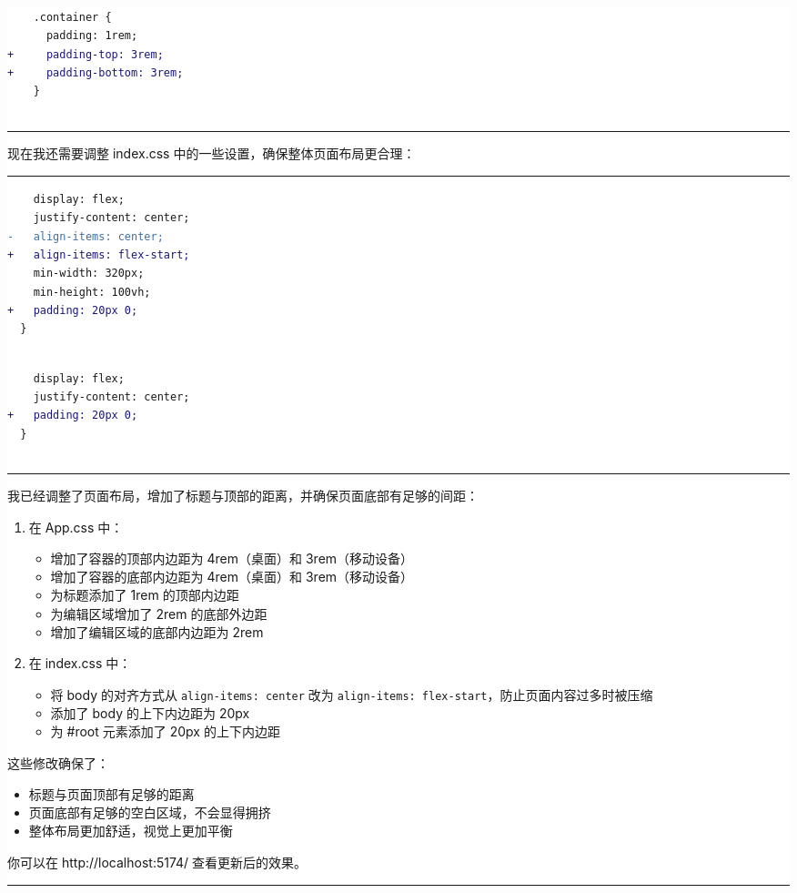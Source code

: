 ```diff
    .container {
      padding: 1rem;
+     padding-top: 3rem;
+     padding-bottom: 3rem;
    }
    
```

---

现在我还需要调整 index.css 中的一些设置，确保整体页面布局更合理：

---

```diff
    display: flex;
    justify-content: center;
-   align-items: center;
+   align-items: flex-start;
    min-width: 320px;
    min-height: 100vh;
+   padding: 20px 0;
  }
  
```

```diff
    display: flex;
    justify-content: center;
+   padding: 20px 0;
  }
  
```

---

我已经调整了页面布局，增加了标题与顶部的距离，并确保页面底部有足够的间距：

1. 在 App.css 中：
   - 增加了容器的顶部内边距为 4rem（桌面）和 3rem（移动设备）
   - 增加了容器的底部内边距为 4rem（桌面）和 3rem（移动设备）
   - 为标题添加了 1rem 的顶部内边距
   - 为编辑区域增加了 2rem 的底部外边距
   - 增加了编辑区域的底部内边距为 2rem

2. 在 index.css 中：
   - 将 body 的对齐方式从 `align-items: center` 改为 `align-items: flex-start`，防止页面内容过多时被压缩
   - 添加了 body 的上下内边距为 20px
   - 为 #root 元素添加了 20px 的上下内边距

这些修改确保了：
- 标题与页面顶部有足够的距离
- 页面底部有足够的空白区域，不会显得拥挤
- 整体布局更加舒适，视觉上更加平衡

你可以在 http://localhost:5174/ 查看更新后的效果。

---